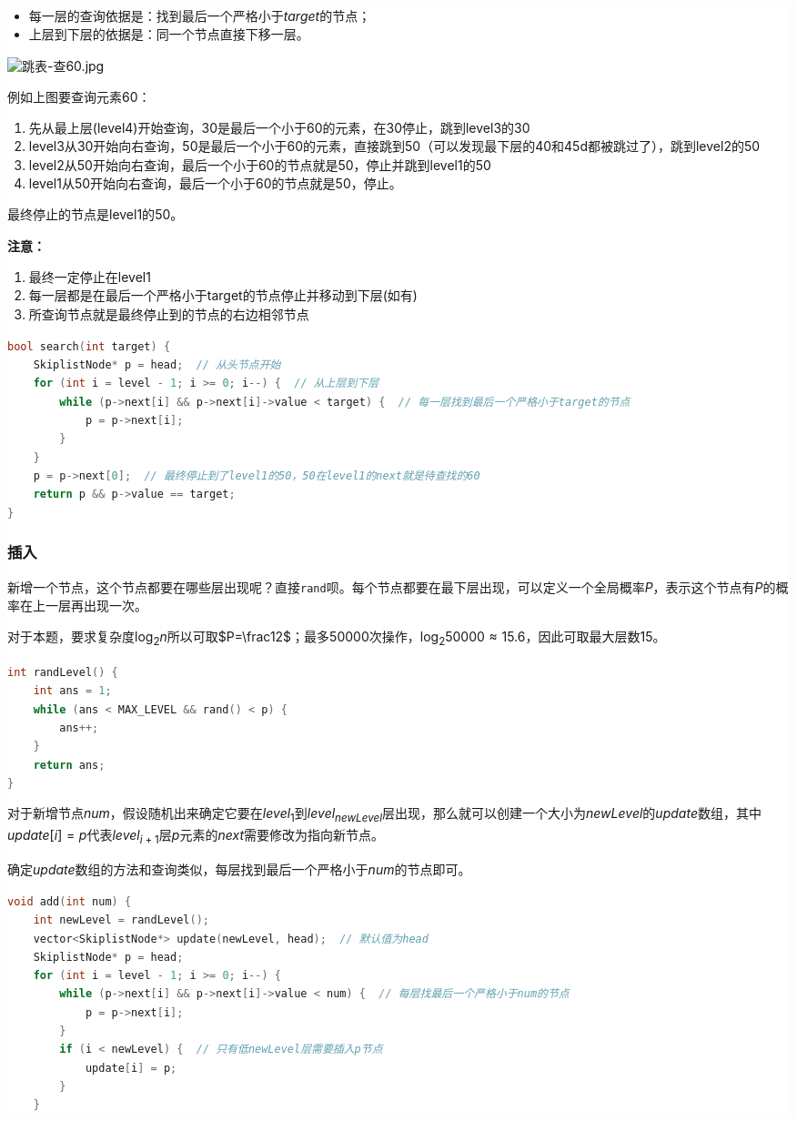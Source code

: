 + 每一层的查询依据是：找到最后一个严格小于$target$的节点；
+ 上层到下层的依据是：同一个节点直接下移一层。

![跳表-查60.jpg](https://cdn.letmefly.xyz/img/blog/_LeetCode/skiplist-find60.jpg)




例如上图要查询元素$60$：

1. 先从最上层(level4)开始查询，$30$是最后一个小于$60$的元素，在$30$停止，跳到level3的$30$
2. level3从$30$开始向右查询，$50$是最后一个小于$60$的元素，直接跳到$50$（可以发现最下层的$40$和$45$d都被跳过了），跳到level2的$50$
3. level2从$50$开始向右查询，最后一个小于$60$的节点就是$50$，停止并跳到level1的$50$
4. level1从$50$开始向右查询，最后一个小于$60$的节点就是$50$，停止。

最终停止的节点是level1的$50$。

**注意：**

1. 最终一定停止在level1
2. 每一层都是在最后一个严格小于target的节点停止并移动到下层(如有)
3. 所查询节点就是最终停止到的节点的右边相邻节点

```cpp
bool search(int target) {
	SkiplistNode* p = head;  // 从头节点开始
    for (int i = level - 1; i >= 0; i--) {  // 从上层到下层
        while (p->next[i] && p->next[i]->value < target) {  // 每一层找到最后一个严格小于target的节点
            p = p->next[i];
        }
    }
    p = p->next[0];  // 最终停止到了level1的50，50在level1的next就是待查找的60
    return p && p->value == target;
}
```

### 插入

新增一个节点，这个节点都要在哪些层出现呢？直接`rand`呗。每个节点都要在最下层出现，可以定义一个全局概率$P$，表示这个节点有$P$的概率在上一层再出现一次。

对于本题，要求复杂度$\log_2 n$所以可取$P=\frac12$；最多50000次操作，$\log_2 50000\approx 15.6$，因此可取最大层数$15$。

```cpp
int randLevel() {
    int ans = 1;
    while (ans < MAX_LEVEL && rand() < p) {
        ans++;
    }
    return ans;
}
```

对于新增节点$num$，假设随机出来确定它要在$level_1$到$level_{newLevel}$层出现，那么就可以创建一个大小为$newLevel$的$update$数组，其中$update[i]=p$代表$level_{i+1}$层$p$元素的$next$需要修改为指向新节点。

确定$update$数组的方法和查询类似，每层找到最后一个严格小于$num$的节点即可。

```cpp
void add(int num) {
    int newLevel = randLevel();
    vector<SkiplistNode*> update(newLevel, head);  // 默认值为head
    SkiplistNode* p = head;
    for (int i = level - 1; i >= 0; i--) {
        while (p->next[i] && p->next[i]->value < num) {  // 每层找最后一个严格小于num的节点
            p = p->next[i];
        }
        if (i < newLevel) {  // 只有低newLevel层需要插入p节点
            update[i] = p;
        }
    }

```